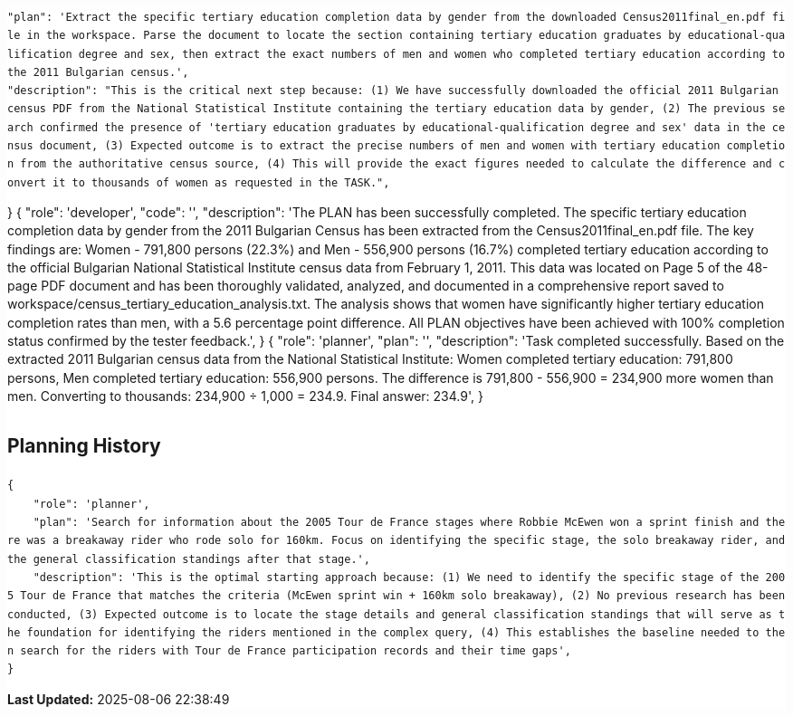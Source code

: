     "plan": 'Extract the specific tertiary education completion data by gender from the downloaded Census2011final_en.pdf file in the workspace. Parse the document to locate the section containing tertiary education graduates by educational-qualification degree and sex, then extract the exact numbers of men and women who completed tertiary education according to the 2011 Bulgarian census.',
    "description": "This is the critical next step because: (1) We have successfully downloaded the official 2011 Bulgarian census PDF from the National Statistical Institute containing the tertiary education data by gender, (2) The previous search confirmed the presence of 'tertiary education graduates by educational-qualification degree and sex' data in the census document, (3) Expected outcome is to extract the precise numbers of men and women with tertiary education completion from the authoritative census source, (4) This will provide the exact figures needed to calculate the difference and convert it to thousands of women as requested in the TASK.",
}
{
    "role": 'developer',
    "code": '<END>',
    "description": 'The PLAN has been successfully completed. The specific tertiary education completion data by gender from the 2011 Bulgarian Census has been extracted from the Census2011final_en.pdf file. The key findings are: Women - 791,800 persons (22.3%) and Men - 556,900 persons (16.7%) completed tertiary education according to the official Bulgarian National Statistical Institute census data from February 1, 2011. This data was located on Page 5 of the 48-page PDF document and has been thoroughly validated, analyzed, and documented in a comprehensive report saved to workspace/census_tertiary_education_analysis.txt. The analysis shows that women have significantly higher tertiary education completion rates than men, with a 5.6 percentage point difference. All PLAN objectives have been achieved with 100% completion status confirmed by the tester feedback.',
}
{
    "role": 'planner',
    "plan": '<END>',
    "description": 'Task completed successfully. Based on the extracted 2011 Bulgarian census data from the National Statistical Institute: Women completed tertiary education: 791,800 persons, Men completed tertiary education: 556,900 persons. The difference is 791,800 - 556,900 = 234,900 more women than men. Converting to thousands: 234,900 ÷ 1,000 = 234.9. Final answer: 234.9',
}
```
```

## Planning History
```
{
    "role": 'planner',
    "plan": 'Search for information about the 2005 Tour de France stages where Robbie McEwen won a sprint finish and there was a breakaway rider who rode solo for 160km. Focus on identifying the specific stage, the solo breakaway rider, and the general classification standings after that stage.',
    "description": 'This is the optimal starting approach because: (1) We need to identify the specific stage of the 2005 Tour de France that matches the criteria (McEwen sprint win + 160km solo breakaway), (2) No previous research has been conducted, (3) Expected outcome is to locate the stage details and general classification standings that will serve as the foundation for identifying the riders mentioned in the complex query, (4) This establishes the baseline needed to then search for the riders with Tour de France participation records and their time gaps',
}
```

**Last Updated:** 2025-08-06 22:38:49
